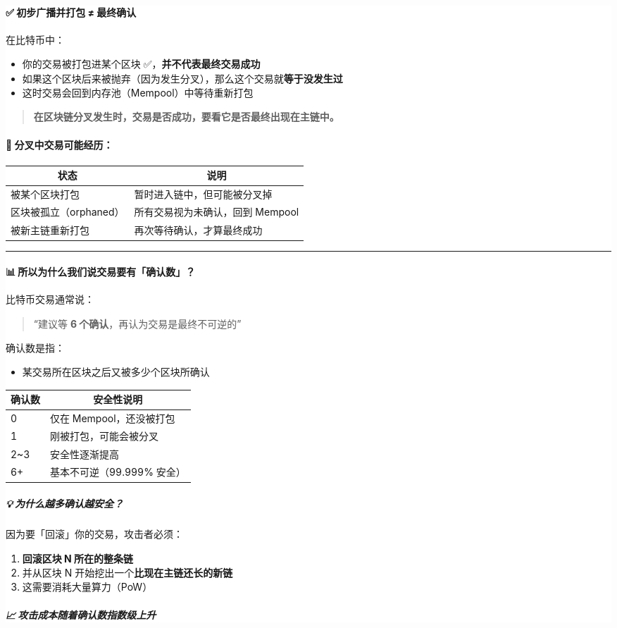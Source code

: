 #### ✅ 初步广播并打包 ≠ 最终确认

在比特币中：

- 你的交易被打包进某个区块 ✅，**并不代表最终交易成功**
- 如果这个区块后来被抛弃（因为发生分叉），那么这个交易就**等于没发生过**
- 这时交易会回到内存池（Mempool）中等待重新打包

> **在区块链分叉发生时，交易是否成功，要看它是否最终出现在主链中。**





#### 🔁 分叉中交易可能经历：

| 状态                   | 说明                             |
| ---------------------- | -------------------------------- |
| 被某个区块打包         | 暂时进入链中，但可能被分叉掉     |
| 区块被孤立（orphaned） | 所有交易视为未确认，回到 Mempool |
| 被新主链重新打包       | 再次等待确认，才算最终成功       |



------

#### 📊 所以为什么我们说交易要有「确认数」？

比特币交易通常说：

> “建议等 **6 个确认**，再认为交易是最终不可逆的”

确认数是指：

- 某交易所在区块之后又被多少个区块所确认

| 确认数 | 安全性说明                 |
| ------ | -------------------------- |
| 0      | 仅在 Mempool，还没被打包   |
| 1      | 刚被打包，可能会被分叉     |
| 2~3    | 安全性逐渐提高             |
| 6+     | 基本不可逆（99.999% 安全） |



##### 💡 为什么越多确认越安全？

因为要「回滚」你的交易，攻击者必须：

1. **回滚区块 N 所在的整条链**
2. 并从区块 N 开始挖出一个**比现在主链还长的新链**
3. 这需要消耗大量算力（PoW）



##### 📈 攻击成本随着确认数指数级上升
